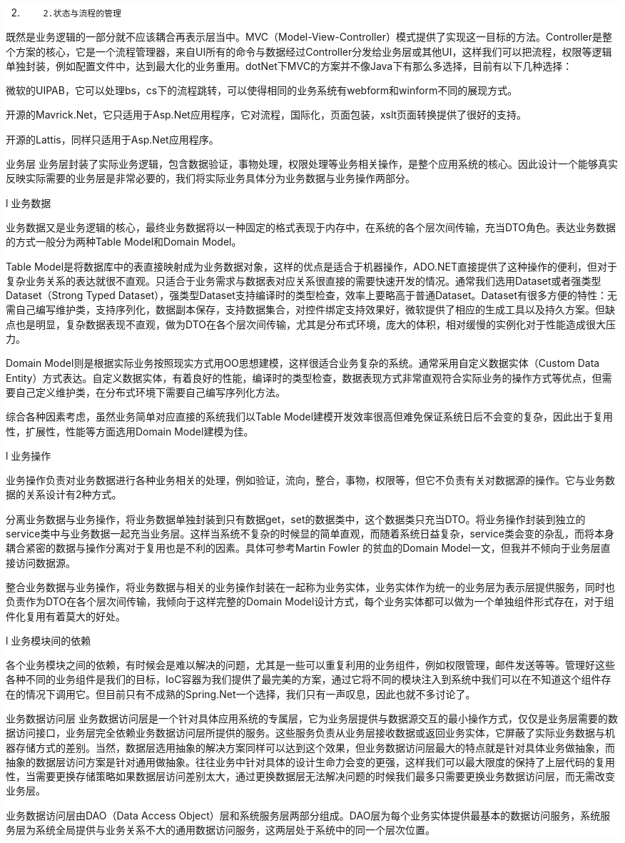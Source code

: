 2.         2.状态与流程的管理

既然是业务逻辑的一部分就不应该耦合再表示层当中。MVC（Model-View-Controller）模式提供了实现这一目标的方法。Controller是整个方案的核心，它是一个流程管理器，来自UI所有的命令与数据经过Controller分发给业务层或其他UI，这样我们可以把流程，权限等逻辑单独封装，例如配置文件中，达到最大化的业务重用。dotNet下MVC的方案并不像Java下有那么多选择，目前有以下几种选择：

微软的UIPAB，它可以处理bs，cs下的流程跳转，可以使得相同的业务系统有webform和winform不同的展现方式。

开源的Mavrick.Net，它只适用于Asp.Net应用程序，它对流程，国际化，页面包装，xslt页面转换提供了很好的支持。

开源的Lattis，同样只适用于Asp.Net应用程序。

 

业务层
业务层封装了实际业务逻辑，包含数据验证，事物处理，权限处理等业务相关操作，是整个应用系统的核心。因此设计一个能够真实反映实际需要的业务层是非常必要的，我们将实际业务具体分为业务数据与业务操作两部分。

 

l         业务数据

业务数据又是业务逻辑的核心，最终业务数据将以一种固定的格式表现于内存中，在系统的各个层次间传输，充当DTO角色。表达业务数据的方式一般分为两种Table Model和Domain Model。

Table Model是将数据库中的表直接映射成为业务数据对象，这样的优点是适合于机器操作，ADO.NET直接提供了这种操作的便利，但对于复杂业务关系的表达就很不直观。只适合于业务需求与数据表对应关系很直接的需要快速开发的情况。通常我们选用Dataset或者强类型Dataset（Strong Typed Dataset），强类型Dataset支持编译时的类型检查，效率上要略高于普通Dataset。Dataset有很多方便的特性：无需自己编写维护类，支持序列化，数据副本保存，支持数据集合，对控件绑定支持效果好，微软提供了相应的生成工具以及持久方案。但缺点也是明显，复杂数据表现不直观，做为DTO在各个层次间传输，尤其是分布式环境，庞大的体积，相对缓慢的实例化对于性能造成很大压力。

Domain Model则是根据实际业务按照现实方式用OO思想建模，这样很适合业务复杂的系统。通常采用自定义数据实体（Custom Data Entity）方式表达。自定义数据实体，有着良好的性能，编译时的类型检查，数据表现方式非常直观符合实际业务的操作方式等优点，但需要自己定义维护类，在分布式环境下需要自己编写序列化方法。

综合各种因素考虑，虽然业务简单对应直接的系统我们以Table Model建模开发效率很高但难免保证系统日后不会变的复杂，因此出于复用性，扩展性，性能等方面选用Domain Model建模为佳。

 

l         业务操作

业务操作负责对业务数据进行各种业务相关的处理，例如验证，流向，整合，事物，权限等，但它不负责有关对数据源的操作。它与业务数据的关系设计有2种方式。

分离业务数据与业务操作，将业务数据单独封装到只有数据get，set的数据类中，这个数据类只充当DTO。将业务操作封装到独立的service类中与业务数据一起充当业务层。这样当系统不复杂的时候显的简单直观，而随着系统日益复杂，service类会变的杂乱，而将本身耦合紧密的数据与操作分离对于复用也是不利的因素。具体可参考Martin Fowler 的贫血的Domain Model一文，但我并不倾向于业务层直接访问数据源。

整合业务数据与业务操作，将业务数据与相关的业务操作封装在一起称为业务实体，业务实体作为统一的业务层为表示层提供服务，同时也负责作为DTO在各个层次间传输，我倾向于这样完整的Domain Model设计方式，每个业务实体都可以做为一个单独组件形式存在，对于组件化复用有着莫大的好处。

 

l         业务模块间的依赖

各个业务模块之间的依赖，有时候会是难以解决的问题，尤其是一些可以重复利用的业务组件，例如权限管理，邮件发送等等。管理好这些各种不同的业务组件是我们的目标，IoC容器为我们提供了最完美的方案，通过它将不同的模块注入到系统中我们可以在不知道这个组件存在的情况下调用它。但目前只有不成熟的Spring.Net一个选择，我们只有一声叹息，因此也就不多讨论了。

 

业务数据访问层
业务数据访问层是一个针对具体应用系统的专属层，它为业务层提供与数据源交互的最小操作方式，仅仅是业务层需要的数据访问接口，业务层完全依赖业务数据访问层所提供的服务。这些服务负责从业务层接收数据或返回业务实体，它屏蔽了实际业务数据与机器存储方式的差别。当然，数据层选用抽象的解决方案同样可以达到这个效果，但业务数据访问层最大的特点就是针对具体业务做抽象，而抽象的数据层访问方案是针对通用做抽象。往往业务中针对具体的设计生命力会变的更强，这样我们可以最大限度的保持了上层代码的复用性，当需要更换存储策略如果数据层访问差别太大，通过更换数据层无法解决问题的时候我们最多只需要更换业务数据访问层，而无需改变业务层。

 

业务数据访问层由DAO（Data Access Object）层和系统服务层两部分组成。DAO层为每个业务实体提供最基本的数据访问服务，系统服务层为系统全局提供与业务关系不大的通用数据访问服务，这两层处于系统中的同一个层次位置。
